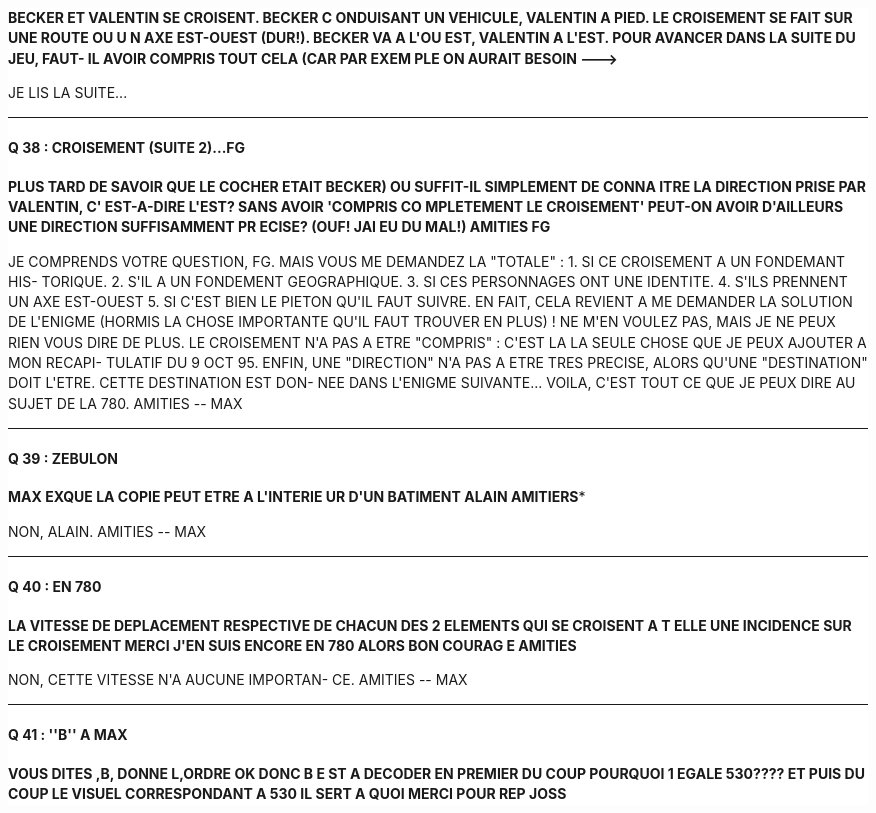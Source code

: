 **BECKER ET VALENTIN SE CROISENT. BECKER C ONDUISANT UN
VEHICULE, VALENTIN A PIED.  LE CROISEMENT SE FAIT SUR UNE ROUTE OU U N
AXE EST-OUEST (DUR!). BECKER VA A L'OU EST, VALENTIN A L'EST. POUR
AVANCER DANS LA SUITE DU JEU, FAUT- IL AVOIR COMPRIS TOUT CELA (CAR PAR
EXEM PLE ON AURAIT BESOIN ---&gt;**

JE LIS LA SUITE...

---

#### Q 38 : CROISEMENT (SUITE 2)...FG

**PLUS TARD DE SAVOIR QUE LE COCHER ETAIT  BECKER) OU
SUFFIT-IL SIMPLEMENT DE CONNA ITRE LA DIRECTION PRISE PAR VALENTIN, C'
EST-A-DIRE L'EST? SANS AVOIR 'COMPRIS CO MPLETEMENT LE CROISEMENT'
PEUT-ON AVOIR  D'AILLEURS UNE DIRECTION SUFFISAMMENT PR ECISE? (OUF! JAI
 EU DU MAL!) AMITIES FG**

JE COMPRENDS VOTRE QUESTION, FG. MAIS VOUS ME DEMANDEZ
 LA "TOTALE" : 1. SI CE CROISEMENT A UN FONDEMANT HIS-    TORIQUE. 2.
S'IL A UN FONDEMENT GEOGRAPHIQUE. 3. SI CES PERSONNAGES ONT UNE
IDENTITE. 4. S'ILS PRENNENT UN AXE EST-OUEST 5. SI C'EST BIEN LE PIETON
QU'IL FAUT
   SUIVRE. EN FAIT, CELA REVIENT A ME DEMANDER LA SOLUTION DE L'ENIGME
(HORMIS LA CHOSE IMPORTANTE QU'IL FAUT TROUVER EN PLUS) ! NE M'EN VOULEZ
 PAS, MAIS JE NE PEUX RIEN VOUS DIRE DE PLUS. LE CROISEMENT N'A PAS A
ETRE "COMPRIS" : C'EST LA LA SEULE  CHOSE QUE JE PEUX AJOUTER A MON
RECAPI-
TULATIF DU 9 OCT 95.  ENFIN, UNE "DIRECTION" N'A PAS A ETRE TRES
PRECISE, ALORS QU'UNE "DESTINATION" DOIT L'ETRE. CETTE DESTINATION EST
DON- NEE DANS L'ENIGME SUIVANTE... VOILA,  C'EST TOUT CE QUE JE PEUX
DIRE AU SUJET DE LA 780. AMITIES -- MAX

---

#### Q 39 : ZEBULON

**MAX EXQUE LA COPIE PEUT ETRE A L'INTERIE UR D'UN BATIMENT  ALAIN  AMITIERS***

NON, ALAIN. AMITIES -- MAX

---

#### Q 40 : EN 780

**LA VITESSE DE DEPLACEMENT RESPECTIVE DE  CHACUN DES 2
ELEMENTS QUI SE CROISENT A  T ELLE UNE INCIDENCE SUR LE CROISEMENT MERCI
 J'EN SUIS ENCORE EN 780 ALORS BON COURAG E AMITIES**

NON, CETTE VITESSE N'A AUCUNE IMPORTAN- CE. AMITIES -- MAX

---

#### Q 41 : ''B'' A MAX

**VOUS DITES ,B, DONNE L,ORDRE OK DONC B E ST A DECODER
EN PREMIER DU COUP POURQUOI  1 EGALE 530???? ET PUIS DU COUP LE VISUEL
CORRESPONDANT  A 530 IL SERT A QUOI MERCI POUR REP JOSS**
